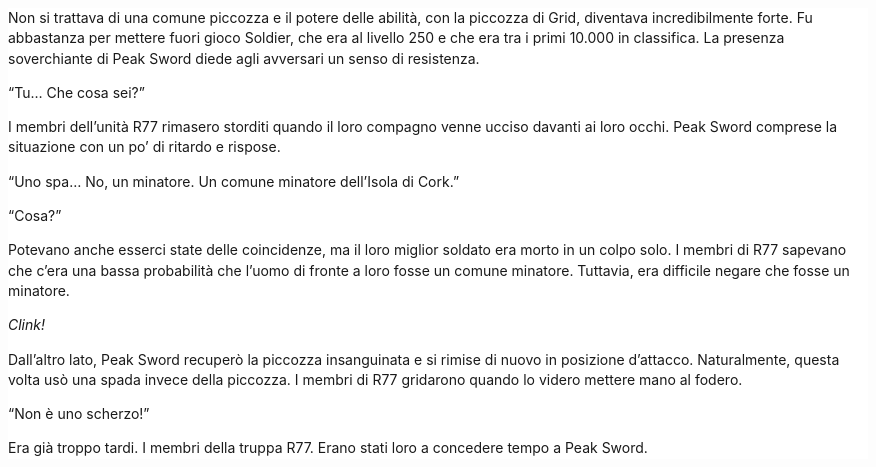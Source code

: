 




Non si trattava di una comune piccozza e il potere delle abilità, con la piccozza di Grid, diventava incredibilmente forte. Fu abbastanza per mettere fuori gioco Soldier, che era al livello 250 e che era tra i primi 10.000 in classifica. La presenza soverchiante di Peak Sword diede agli avversari un senso di resistenza.






“Tu… Che cosa sei?”






I membri dell’unità R77 rimasero storditi quando il loro compagno venne ucciso davanti ai loro occhi. Peak Sword comprese la situazione con un po’ di ritardo e rispose.






“Uno spa… No, un minatore. Un comune minatore dell’Isola di Cork.”






“Cosa?”






Potevano anche esserci state delle coincidenze, ma il loro miglior soldato era morto in un colpo solo. I membri di R77 sapevano che c’era una bassa probabilità che l’uomo di fronte a loro fosse un comune minatore. Tuttavia, era difficile negare che fosse un minatore.






<em>Clink!</em>






Dall’altro lato, Peak Sword recuperò la piccozza insanguinata e si rimise di nuovo in posizione d’attacco. Naturalmente, questa volta usò una spada invece della piccozza. I membri di R77 gridarono quando lo videro mettere mano al fodero.






“Non è uno scherzo!”






Era già troppo tardi. I membri della truppa R77. Erano stati loro a concedere tempo a Peak Sword.

